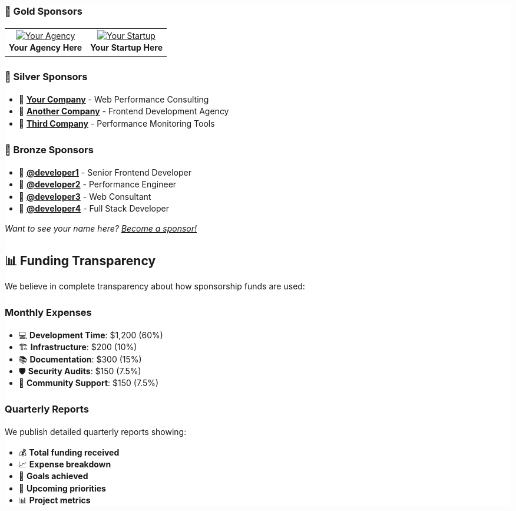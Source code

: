 ### 🥇 Gold Sponsors

<table>
  <tr>
    <td align="center">
      <a href="https://example-agency.com">
        <img src="https://via.placeholder.com/150x60/059669/ffffff?text=Your+Agency" alt="Your Agency" width="150"/>
      </a>
      <br />
      <strong>Your Agency Here</strong>
    </td>
    <td align="center">
      <a href="https://example-startup.com">
        <img src="https://via.placeholder.com/150x60/dc2626/ffffff?text=Your+Startup" alt="Your Startup" width="150"/>
      </a>
      <br />
      <strong>Your Startup Here</strong>
    </td>
  </tr>
</table>

### 🥈 Silver Sponsors

- 🌟 **[Your Company](https://example.com)** - Web Performance Consulting
- 🌟 **[Another Company](https://example.com)** - Frontend Development Agency
- 🌟 **[Third Company](https://example.com)** - Performance Monitoring Tools

### 🥉 Bronze Sponsors

- 👤 **[@developer1](https://github.com/developer1)** - Senior Frontend Developer
- 👤 **[@developer2](https://github.com/developer2)** - Performance Engineer
- 👤 **[@developer3](https://github.com/developer3)** - Web Consultant
- 👤 **[@developer4](https://github.com/developer4)** - Full Stack Developer

*Want to see your name here? [Become a sponsor!](#-how-to-sponsor)*

## 📊 Funding Transparency

We believe in complete transparency about how sponsorship funds are used:

### **Monthly Expenses**
- 💻 **Development Time**: $1,200 (60%)
- 🏗️ **Infrastructure**: $200 (10%)
- 📚 **Documentation**: $300 (15%)
- 🛡️ **Security Audits**: $150 (7.5%)
- 💬 **Community Support**: $150 (7.5%)

### **Quarterly Reports**
We publish detailed quarterly reports showing:
- 💰 **Total funding received**
- 📈 **Expense breakdown**
- 🎯 **Goals achieved**
- 🚀 **Upcoming priorities**
- 📊 **Project metrics**
